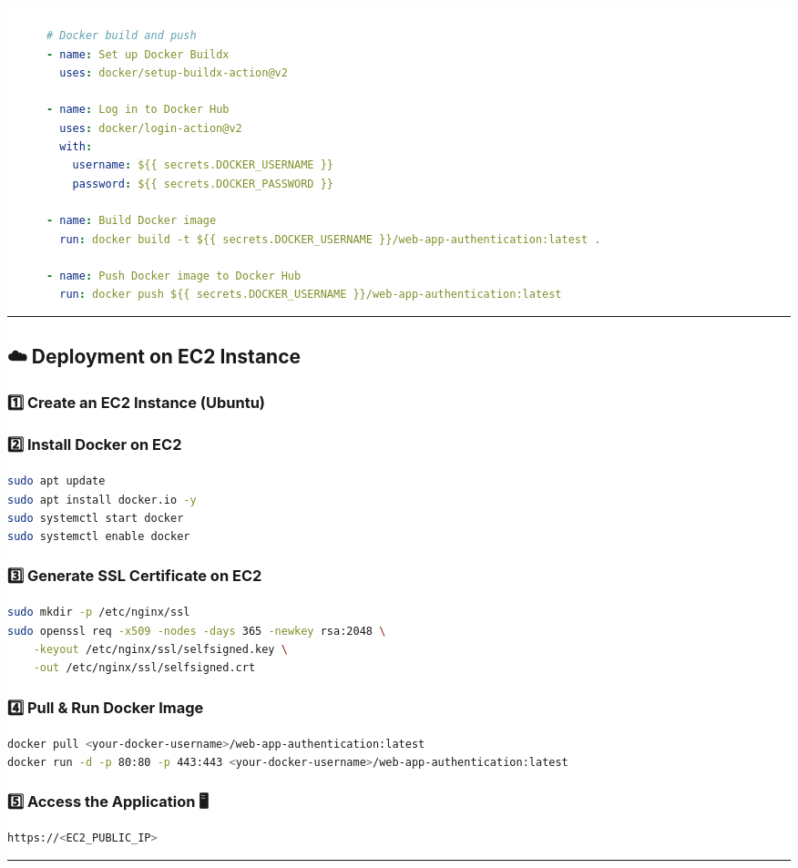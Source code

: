 ```yaml

      # Docker build and push
      - name: Set up Docker Buildx
        uses: docker/setup-buildx-action@v2

      - name: Log in to Docker Hub
        uses: docker/login-action@v2
        with:
          username: ${{ secrets.DOCKER_USERNAME }}
          password: ${{ secrets.DOCKER_PASSWORD }}

      - name: Build Docker image
        run: docker build -t ${{ secrets.DOCKER_USERNAME }}/web-app-authentication:latest .

      - name: Push Docker image to Docker Hub
        run: docker push ${{ secrets.DOCKER_USERNAME }}/web-app-authentication:latest
```

---

## ☁️ Deployment on EC2 Instance
### 1️⃣ Create an EC2 Instance (Ubuntu)

### 2️⃣ Install Docker on EC2
```sh
sudo apt update
sudo apt install docker.io -y
sudo systemctl start docker
sudo systemctl enable docker
```

### 3️⃣ Generate SSL Certificate on EC2
```sh
sudo mkdir -p /etc/nginx/ssl
sudo openssl req -x509 -nodes -days 365 -newkey rsa:2048 \
    -keyout /etc/nginx/ssl/selfsigned.key \
    -out /etc/nginx/ssl/selfsigned.crt
```

### 4️⃣ Pull & Run Docker Image
```sh
docker pull <your-docker-username>/web-app-authentication:latest
docker run -d -p 80:80 -p 443:443 <your-docker-username>/web-app-authentication:latest
```

### 5️⃣ Access the Application 🖥️
```sh
https://<EC2_PUBLIC_IP>
```

---